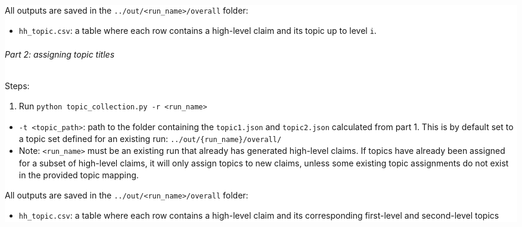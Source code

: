 All outputs are saved in the `../out/<run_name>/overall` folder:

- `hh_topic.csv`: a table where each row contains a high-level claim and its topic up to level `i`.

###### Part 2: assigning topic titles

Steps:
1. Run `python topic_collection.py -r <run_name>`
- `-t <topic_path>`: path to the folder containing the `topic1.json` and `topic2.json` calculated from part 1. This is by default set to a topic set defined for an existing run: `../out/{run_name}/overall/`
- Note: `<run_name>` must be an existing run that already has generated high-level claims. If topics have already been assigned for a subset of high-level claims, it will only assign topics to new claims, unless some existing topic assignments do not exist in the provided topic mapping.

All outputs are saved in the `../out/<run_name>/overall` folder:

- `hh_topic.csv`: a table where each row contains a high-level claim and its corresponding first-level and second-level topics
